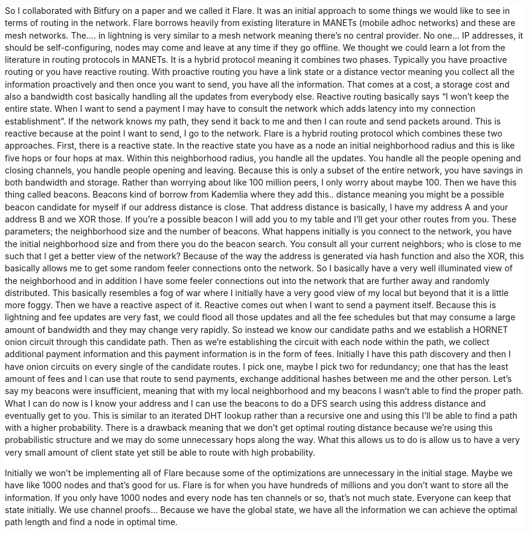 So I collaborated with Bitfury on a paper and we called it Flare. It was an initial approach to some things we would like to see in terms of routing in the network. Flare borrows heavily from existing literature in MANETs (mobile adhoc networks) and these are mesh networks. The…. in lightning is very similar to a mesh network meaning there’s no central provider. No one… IP addresses, it should be self-configuring, nodes may come and leave at any time if they go offline. We thought we could learn a lot from the literature in routing protocols in MANETs. It is a hybrid protocol meaning it combines two phases. Typically you have proactive routing or you have reactive routing. With proactive routing you have a link state or a distance vector meaning you collect all the information proactively and then once you want to send, you have all the information. That comes at a cost, a storage cost and also a bandwidth cost basically handling all the updates from everybody else. Reactive routing basically says “I won’t keep the entire state. When I want to send a payment I may have to consult the network which adds latency into my connection establishment”. If the network knows my path, they send it back to me and then I can route and send packets around. This is reactive because at the point I want to send, I go to the network. Flare is a hybrid routing protocol which combines these two approaches. First, there is a reactive state. In the reactive state you have as a node an initial neighborhood radius and this is like five hops or four hops at max. Within this neighborhood radius, you handle all the updates. You handle all the people opening and closing channels, you handle people opening and leaving. Because this is only a subset of the entire network, you have savings in both bandwidth and storage. Rather than worrying about like 100 million peers, I only worry about maybe 100. Then we have this thing called beacons. Beacons kind of borrow from Kademlia where they add this.. distance meaning you might be a possible beacon candidate for myself if our address distance is close. That address distance is basically, I have my address A and your address B and we XOR those. If you’re a possible beacon I will add you to my table and I’ll get your other routes from you. These parameters; the neighborhood size and the number of beacons. What happens initially is you connect to the network, you have the initial neighborhood size and from there you do the beacon search. You consult all your current neighbors; who is close to me such that I get a better view of the network? Because of the way the address is generated via hash function and also the XOR, this basically allows me to get some random feeler connections onto the network. So I basically have a very well illuminated view of the neighborhood and in addition I have some feeler connections out into the network that are further away and randomly distributed. This basically resembles a fog of war where I initially have a very good view of my local but beyond that it is a little more foggy. Then we have a reactive aspect of it. Reactive comes out when I want to send a payment itself. Because this is lightning and fee updates are very fast, we could flood all those updates and all the fee schedules but that may consume a large amount of bandwidth and they may change very rapidly. So instead we know our candidate paths and we establish a HORNET onion circuit through this candidate path. Then as we’re establishing the circuit with each node within the path, we collect additional payment information and this payment information is in the form of fees. Initially I have this path discovery and then I have onion circuits on every single of the candidate routes. I pick one, maybe I pick two for redundancy; one that has the least amount of fees and I can use that route to send payments, exchange additional hashes between me and the other person. Let’s say my beacons were insufficient, meaning that with my local neighborhood and my beacons I wasn’t able to find the proper path. What I can do now is I know your address and I can use the beacons to do a DFS search using this address distance and eventually get to you. This is similar to an iterated DHT lookup rather than a recursive one and using this I’ll be able to find a path with a higher probability. There is a drawback meaning that we don’t get optimal routing distance because we’re using this probabilistic structure and we may do some unnecessary hops along the way. What this allows us to do is allow us to have a very very small amount of client state yet still be able to route with high probability. 

Initially we won’t be implementing all of Flare because some of the optimizations are unnecessary in the initial stage. Maybe we have like 1000 nodes and that’s good for us. Flare is for when you have hundreds of millions and you don’t want to store all the information. If you only have 1000 nodes and every node has ten channels or so, that’s not much state. Everyone can keep that state initially. We use channel proofs… Because we have the global state, we have all the information we can achieve the optimal path length and find a node in optimal time.
